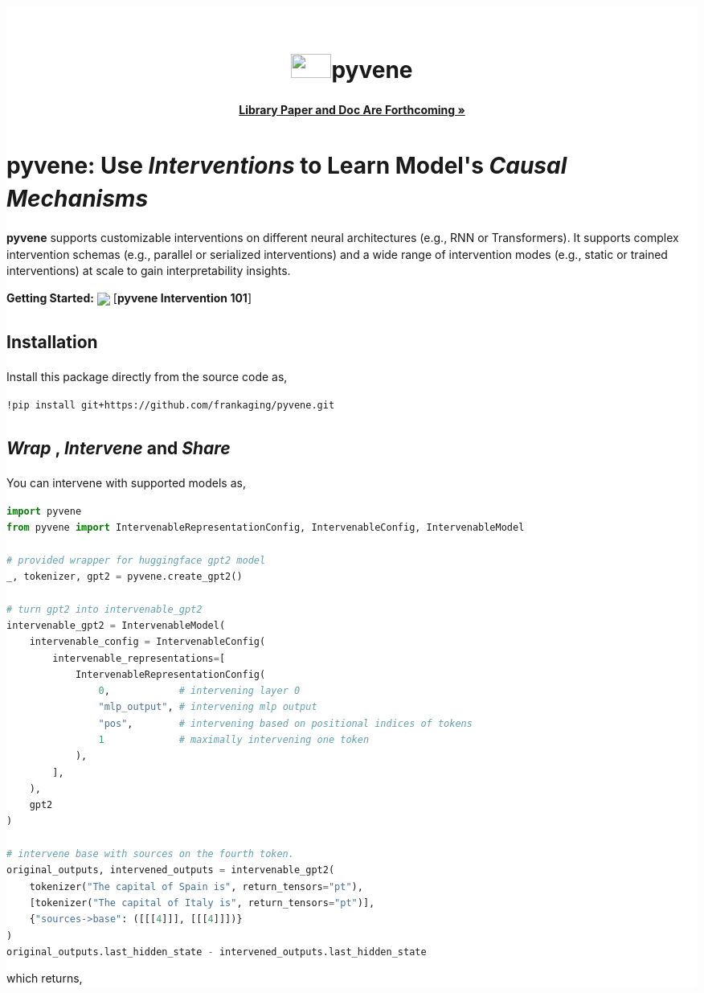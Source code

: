 <br />
<div align="center">
  <h1 align="center"><img src="https://i.ibb.co/BC94vq1/intervention-library-icon-1.png" width="50" height="30">pyvene</h1>
  <a href="https://nlp.stanford.edu/~wuzhengx/"><strong>Library Paper and Doc Are Forthcoming »</strong></a>
</div>

# **pyvene: Use _Interventions_ to Learn Model's _Causal Mechanisms_**
**pyvene** supports customizable interventions on different neural architectures (e.g., RNN or Transformers). It supports complex intervention schemas (e.g., parallel or serialized interventions) and a wide range of intervention modes (e.g., static or trained interventions) at scale to gain interpretability insights.

**Getting Started:** [<img align="center" src="https://colab.research.google.com/assets/colab-badge.svg" />](https://colab.research.google.com/github/frankaging/pyvene/blob/main/tutorials/basic_tutorials/Basic_Intervention.ipynb) [**pyvene Intervention 101**]  

## Installation
Install this package directly from the source code as,
```bash
!pip install git+https://github.com/frankaging/pyvene.git
```

## _Wrap_ , _Intervene_ and _Share_
You can intervene with supported models as,
```python
import pyvene
from pyvene import IntervenableRepresentationConfig, IntervenableConfig, IntervenableModel

# provided wrapper for huggingface gpt2 model
_, tokenizer, gpt2 = pyvene.create_gpt2()

# turn gpt2 into intervenable_gpt2
intervenable_gpt2 = IntervenableModel(
    intervenable_config = IntervenableConfig(
        intervenable_representations=[
            IntervenableRepresentationConfig(
                0,            # intervening layer 0
                "mlp_output", # intervening mlp output
                "pos",        # intervening based on positional indices of tokens
                1             # maximally intervening one token
            ),
        ],
    ), 
    gpt2
)

# intervene base with sources on the fourth token.
original_outputs, intervened_outputs = intervenable_gpt2(
    tokenizer("The capital of Spain is", return_tensors="pt"),
    [tokenizer("The capital of Italy is", return_tensors="pt")],
    {"sources->base": ([[[4]]], [[[4]]])}
)
original_outputs.last_hidden_state - intervened_outputs.last_hidden_state
```
which returns,
